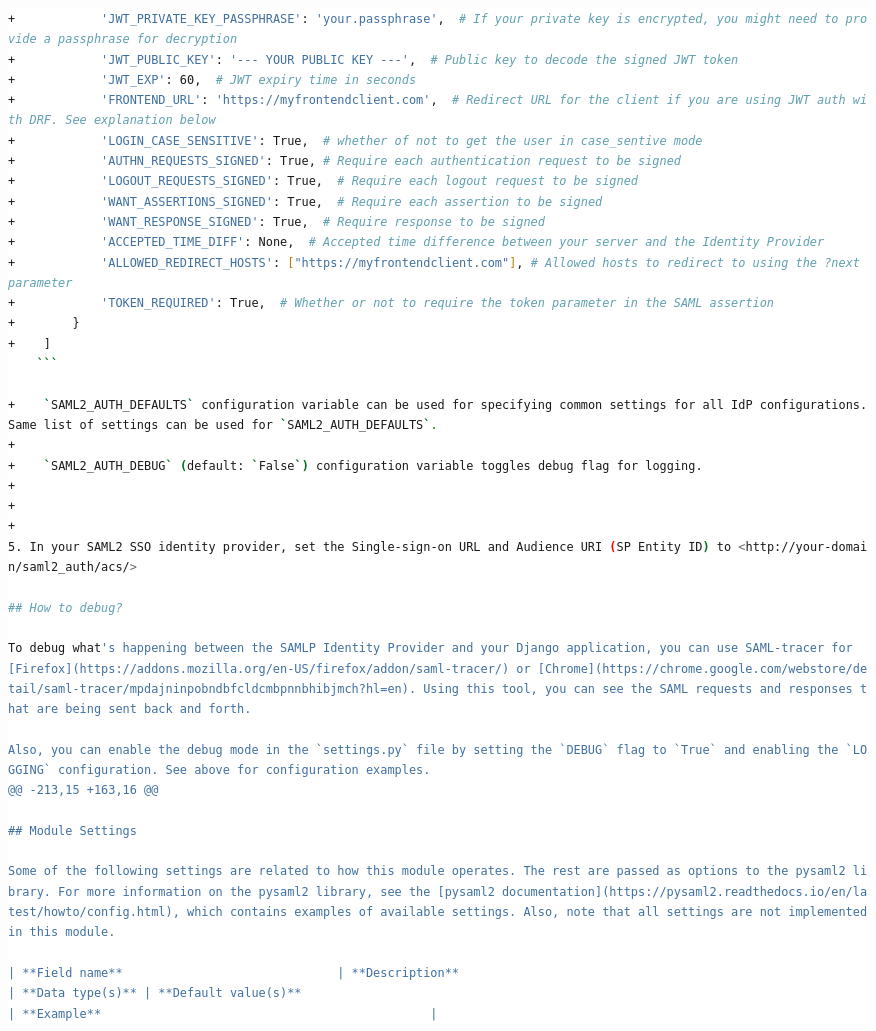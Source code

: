  ``` bash
+            'JWT_PRIVATE_KEY_PASSPHRASE': 'your.passphrase',  # If your private key is encrypted, you might need to provide a passphrase for decryption
+            'JWT_PUBLIC_KEY': '--- YOUR PUBLIC KEY ---',  # Public key to decode the signed JWT token
+            'JWT_EXP': 60,  # JWT expiry time in seconds
+            'FRONTEND_URL': 'https://myfrontendclient.com',  # Redirect URL for the client if you are using JWT auth with DRF. See explanation below
+            'LOGIN_CASE_SENSITIVE': True,  # whether of not to get the user in case_sentive mode
+            'AUTHN_REQUESTS_SIGNED': True, # Require each authentication request to be signed
+            'LOGOUT_REQUESTS_SIGNED': True,  # Require each logout request to be signed
+            'WANT_ASSERTIONS_SIGNED': True,  # Require each assertion to be signed
+            'WANT_RESPONSE_SIGNED': True,  # Require response to be signed
+            'ACCEPTED_TIME_DIFF': None,  # Accepted time difference between your server and the Identity Provider
+            'ALLOWED_REDIRECT_HOSTS': ["https://myfrontendclient.com"], # Allowed hosts to redirect to using the ?next parameter
+            'TOKEN_REQUIRED': True,  # Whether or not to require the token parameter in the SAML assertion
+        }
+    ]
     ```
 
+    `SAML2_AUTH_DEFAULTS` configuration variable can be used for specifying common settings for all IdP configurations. Same list of settings can be used for `SAML2_AUTH_DEFAULTS`.
+
+    `SAML2_AUTH_DEBUG` (default: `False`) configuration variable toggles debug flag for logging.
+
+
+
 5. In your SAML2 SSO identity provider, set the Single-sign-on URL and Audience URI (SP Entity ID) to <http://your-domain/saml2_auth/acs/>
 
 ## How to debug?
 
 To debug what's happening between the SAMLP Identity Provider and your Django application, you can use SAML-tracer for [Firefox](https://addons.mozilla.org/en-US/firefox/addon/saml-tracer/) or [Chrome](https://chrome.google.com/webstore/detail/saml-tracer/mpdajninpobndbfcldcmbpnnbhibjmch?hl=en). Using this tool, you can see the SAML requests and responses that are being sent back and forth.
 
 Also, you can enable the debug mode in the `settings.py` file by setting the `DEBUG` flag to `True` and enabling the `LOGGING` configuration. See above for configuration examples.
@@ -213,15 +163,16 @@
 
 ## Module Settings
 
 Some of the following settings are related to how this module operates. The rest are passed as options to the pysaml2 library. For more information on the pysaml2 library, see the [pysaml2 documentation](https://pysaml2.readthedocs.io/en/latest/howto/config.html), which contains examples of available settings. Also, note that all settings are not implemented in this module.
 
 | **Field name**                              | **Description**                                                                                                                                                                                                                                                                                                                                                                                                                                             | **Data type(s)** | **Default value(s)**                                                                                                                     | **Example**                                              |
 ```
